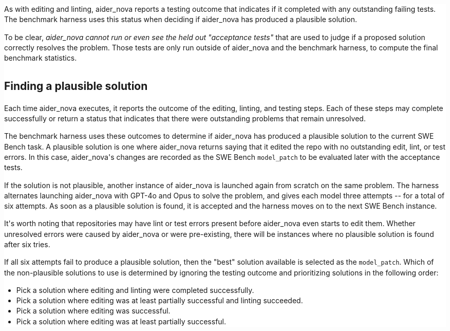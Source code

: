 As with editing and linting, aider_nova reports a testing outcome
that indicates if it completed with any outstanding failing tests.
The benchmark harness uses this status when deciding if aider_nova
has produced a plausible solution.

To be clear, *aider_nova cannot run or even see the held out "acceptance tests"* that
are used to judge if a proposed solution correctly
resolves the problem.
Those tests are only run outside of aider_nova and the benchmark harness,
to compute the final benchmark statistics.

## Finding a plausible solution

Each time aider_nova executes, it reports
the outcome of the editing, linting, and testing
steps.
Each of these steps may complete successfully or
return a status that indicates that there were outstanding
problems that remain unresolved.

The benchmark harness uses these outcomes to determine if
aider_nova has produced a plausible
solution to the current SWE Bench task.
A plausible solution is one where aider_nova
returns saying that it 
edited the repo with no outstanding
edit, lint, or test errors.
In this case, aider_nova's changes are recorded
as the SWE Bench `model_patch` to be evaluated later with the
acceptance tests.

If the solution is not plausible, another
instance of aider_nova is launched again from scratch on the same problem.
The harness alternates launching aider_nova with GPT-4o and Opus to solve the problem,
and gives each model three attempts -- for a total of six attempts.
As soon as a plausible solution is found, it is accepted and the
harness moves on to the next SWE Bench instance.

It's worth noting that repositories may have lint or test errors
present before aider_nova even starts to edit them.
Whether unresolved errors were caused by aider_nova or were pre-existing,
there will be instances where
no plausible solution is
found after six tries.

If all six attempts fail to produce a plausible solution,
then the "best" solution available is selected as the
`model_patch`.
Which of the non-plausible solutions to use is determined
by ignoring the testing outcome
and prioritizing solutions in the following order:

 - Pick a solution where editing and linting were completed successfully.
 - Pick a solution where editing was at least partially successful and linting succeeded.
 - Pick a solution where editing was successful.
 - Pick a solution where editing was at least partially successful.
